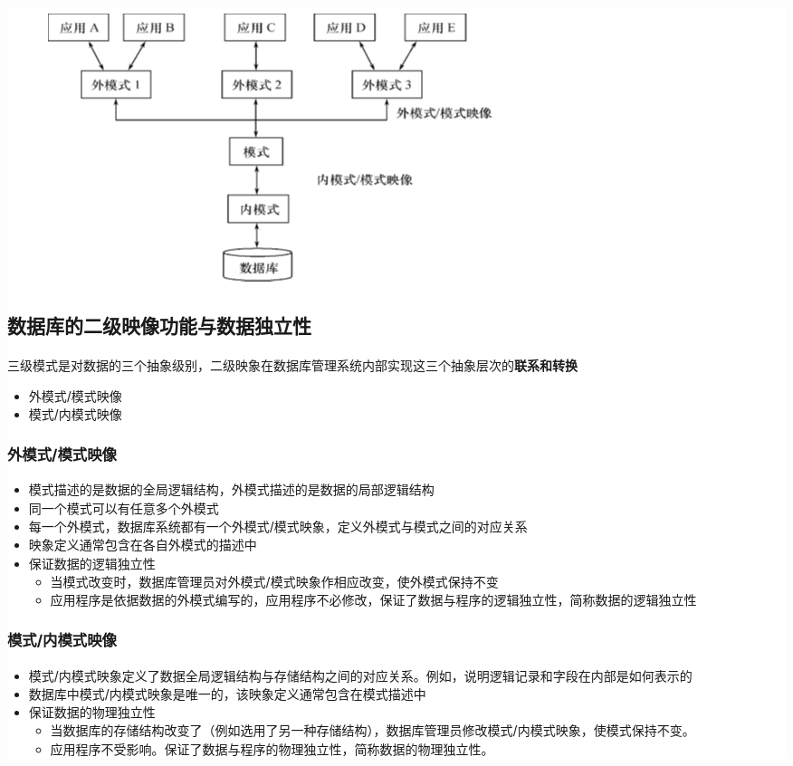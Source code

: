 ![](img/008.png)

## 数据库的二级映像功能与数据独立性

三级模式是对数据的三个抽象级别，二级映象在数据库管理系统内部实现这三个抽象层次的**联系和转换**
- 外模式/模式映像
- 模式/内模式映像

### 外模式/模式映像

- 模式描述的是数据的全局逻辑结构，外模式描述的是数据的局部逻辑结构
- 同一个模式可以有任意多个外模式
- 每一个外模式，数据库系统都有一个外模式/模式映象，定义外模式与模式之间的对应关系
- 映象定义通常包含在各自外模式的描述中
- 保证数据的逻辑独立性
    - 当模式改变时，数据库管理员对外模式/模式映象作相应改变，使外模式保持不变
    - 应用程序是依据数据的外模式编写的，应用程序不必修改，保证了数据与程序的逻辑独立性，简称数据的逻辑独立性

### 模式/内模式映像

- 模式/内模式映象定义了数据全局逻辑结构与存储结构之间的对应关系。例如，说明逻辑记录和字段在内部是如何表示的
- 数据库中模式/内模式映象是唯一的，该映象定义通常包含在模式描述中
- 保证数据的物理独立性
    - 当数据库的存储结构改变了（例如选用了另一种存储结构），数据库管理员修改模式/内模式映象，使模式保持不变。
    - 应用程序不受影响。保证了数据与程序的物理独立性，简称数据的物理独立性。